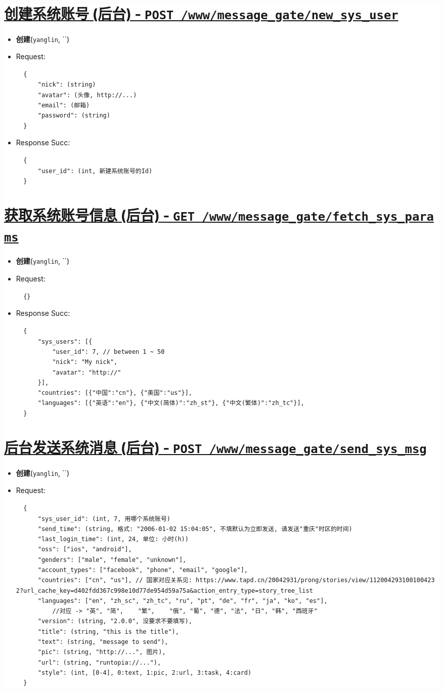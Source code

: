 
# [创建系统账号 (后台) - `POST /www/message_gate/new_sys_user`](#)
+ **创建**(`yanglin`, ``)

+ Request:

        {
            "nick": (string)
            "avatar": (头像, http://...)
            "email": (邮箱)
            "password": (string)
        }

+ Response Succ:

        {
            "user_id": (int, 新建系统账号的Id)
        }


# [获取系统账号信息 (后台) - `GET /www/message_gate/fetch_sys_params`](#)
+ **创建**(`yanglin`, ``)

+ Request:

        {}

+ Response Succ:

        {
            "sys_users": [{
                "user_id": 7, // between 1 ~ 50
                "nick": "My nick",
                "avatar": "http://"
            }],
            "countries": [{"中国":"cn"}, {"美国":"us"}],
            "languages": [{"英语":"en"}, {"中文(简体)":"zh_st"}, {"中文(繁体)":"zh_tc"}],
        }


# [后台发送系统消息 (后台) - `POST /www/message_gate/send_sys_msg`](#)
+ **创建**(`yanglin`, ``)

+ Request:

        {
            "sys_user_id": (int, 7, 用哪个系统账号)
            "send_time": (string, 格式: "2006-01-02 15:04:05", 不填默认为立即发送, 请发送"重庆"时区的时间)
            "last_login_time": (int, 24, 单位: 小时(h))
            "oss": ["ios", "android"],
            "genders": ["male", "female", "unknown"],
            "account_types": ["facebook", "phone", "email", "google"],
            "countries": ["cn", "us"], // 国家对应关系见: https://www.tapd.cn/20042931/prong/stories/view/1120042931001004232?url_cache_key=d402fdd367c998e10d77de954d59a75a&action_entry_type=story_tree_list
            "languages": ["en", "zh_sc", "zh_tc", "ru", "pt", "de", "fr", "ja", "ko", "es"],
                //对应 -> "英", "简",    "繁",    "俄", "葡", "德", "法", "日", "韩", "西班牙"
            "version": (string, "2.0.0", 没要求不要填写),
            "title": (string, "this is the title"),
            "text": (string, "message to send"),
            "pic": (string, "http://...", 图片),
            "url": (string, "runtopia://..."),
            "style": (int, [0-4], 0:text, 1:pic, 2:url, 3:task, 4:card)
        }
